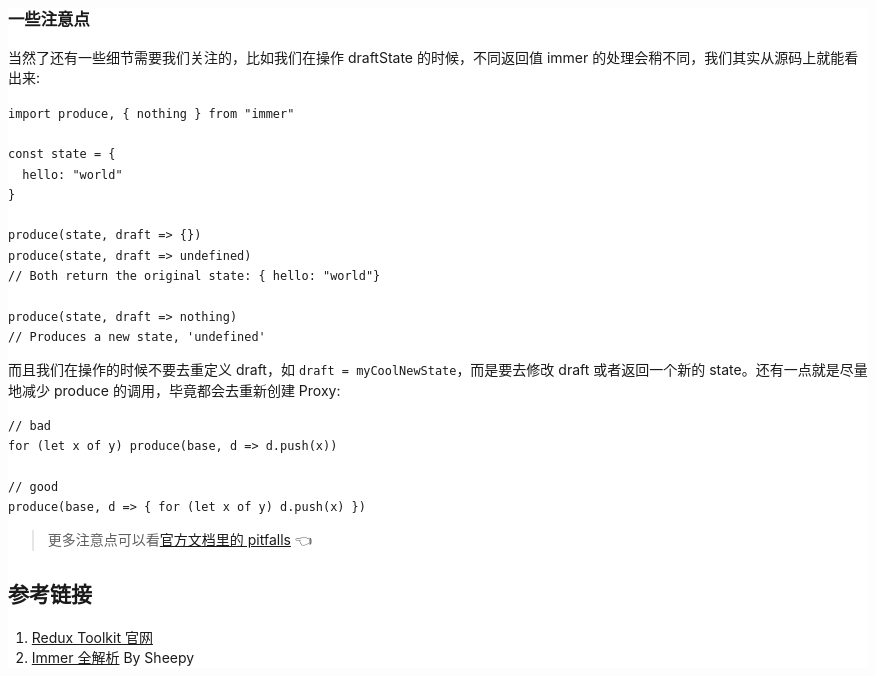 ### 一些注意点

当然了还有一些细节需要我们关注的，比如我们在操作 draftState 的时候，不同返回值 immer 的处理会稍不同，我们其实从源码上就能看出来:

```JS
import produce, { nothing } from "immer"

const state = {
  hello: "world"
}

produce(state, draft => {})
produce(state, draft => undefined)
// Both return the original state: { hello: "world"}

produce(state, draft => nothing)
// Produces a new state, 'undefined'
```

而且我们在操作的时候不要去重定义 draft，如 `draft = myCoolNewState`，而是要去修改 draft 或者返回一个新的 state。还有一点就是尽量地减少 produce 的调用，毕竟都会去重新创建 Proxy:

```JS
// bad
for (let x of y) produce(base, d => d.push(x))

// good
produce(base, d => { for (let x of y) d.push(x) })
```

> 更多注意点可以看[官方文档里的 pitfalls](https://immerjs.github.io/immer/docs/pitfalls) 👈

## 参考链接

1. [Redux Toolkit 官网](https://redux-toolkit.js.org/tutorials/basic-tutorial)
2. [Immer 全解析](https://juejin.im/post/5c70e50f51882562276c47ef) By Sheepy
